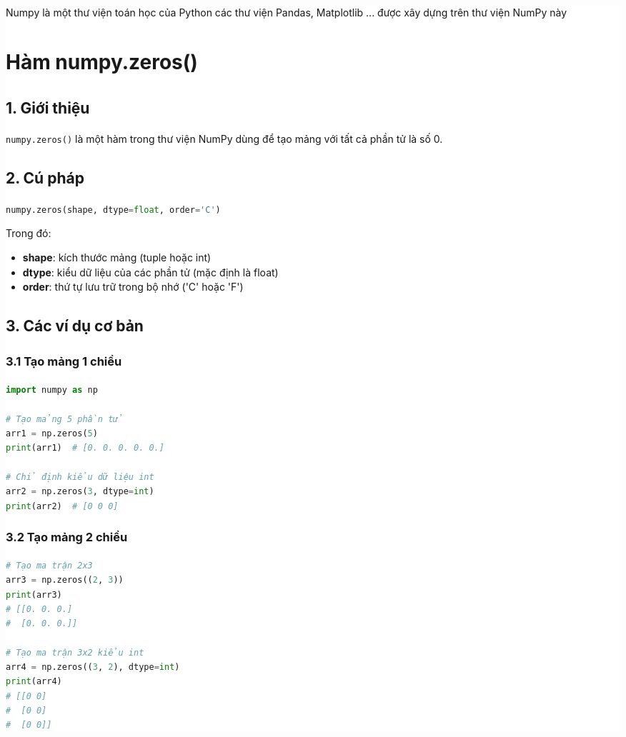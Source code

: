 Numpy là một thư viện toán học của Python
các thư viện Pandas, Matplotlib ... được xây dựng trên thư viện NumPy này

# Hàm numpy.zeros()

## 1. Giới thiệu

`numpy.zeros()` là một hàm trong thư viện NumPy dùng để tạo mảng với tất cả phần tử là số 0.

## 2. Cú pháp

```python
numpy.zeros(shape, dtype=float, order='C')
```

Trong đó:

- **shape**: kích thước mảng (tuple hoặc int)
- **dtype**: kiểu dữ liệu của các phần tử (mặc định là float)
- **order**: thứ tự lưu trữ trong bộ nhớ ('C' hoặc 'F')

## 3. Các ví dụ cơ bản

### 3.1 Tạo mảng 1 chiều

```python
import numpy as np

# Tạo mảng 5 phần tử
arr1 = np.zeros(5)
print(arr1)  # [0. 0. 0. 0. 0.]

# Chỉ định kiểu dữ liệu int
arr2 = np.zeros(3, dtype=int)
print(arr2)  # [0 0 0]
```

### 3.2 Tạo mảng 2 chiều

```python
# Tạo ma trận 2x3
arr3 = np.zeros((2, 3))
print(arr3)
# [[0. 0. 0.]
#  [0. 0. 0.]]

# Tạo ma trận 3x2 kiểu int
arr4 = np.zeros((3, 2), dtype=int)
print(arr4)
# [[0 0]
#  [0 0]
#  [0 0]]
```
